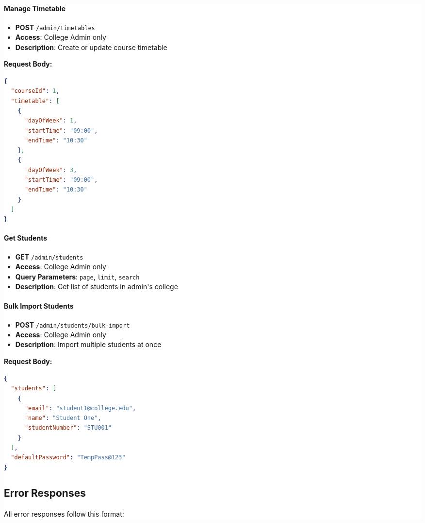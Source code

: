 #### Manage Timetable
- **POST** `/admin/timetables`
- **Access**: College Admin only
- **Description**: Create or update course timetable

**Request Body:**
```json
{
  "courseId": 1,
  "timetable": [
    {
      "dayOfWeek": 1,
      "startTime": "09:00",
      "endTime": "10:30"
    },
    {
      "dayOfWeek": 3,
      "startTime": "09:00",
      "endTime": "10:30"
    }
  ]
}
```

#### Get Students
- **GET** `/admin/students`
- **Access**: College Admin only
- **Query Parameters**: `page`, `limit`, `search`
- **Description**: Get list of students in admin's college

#### Bulk Import Students
- **POST** `/admin/students/bulk-import`
- **Access**: College Admin only
- **Description**: Import multiple students at once

**Request Body:**
```json
{
  "students": [
    {
      "email": "student1@college.edu",
      "name": "Student One",
      "studentNumber": "STU001"
    }
  ],
  "defaultPassword": "TempPass@123"
}
```

## Error Responses

All error responses follow this format:
